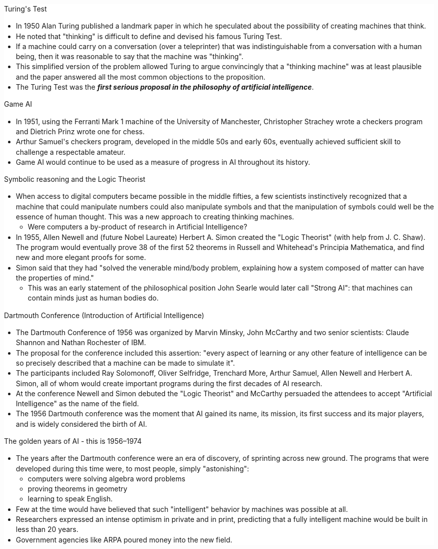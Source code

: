 Turing's Test

- In 1950 Alan Turing published a landmark paper in which he speculated about the possibility of creating machines that think.
- He noted that "thinking" is difficult to define and devised his famous Turing Test.
- If a machine could carry on a conversation (over a teleprinter) that was indistinguishable from a conversation with a human being, then it was reasonable to say that the machine was "thinking".
- This simplified version of the problem allowed Turing to argue convincingly that a "thinking machine" was at least plausible and the paper answered all the most common objections to the proposition.
- The Turing Test was the ***first serious proposal in the philosophy of artificial intelligence***.

Game AI

- In 1951, using the Ferranti Mark 1 machine of the University of Manchester, Christopher Strachey wrote a checkers program and Dietrich Prinz wrote one for chess.
- Arthur Samuel's checkers program, developed in the middle 50s and early 60s, eventually achieved sufficient skill to challenge a respectable amateur.
- Game AI would continue to be used as a measure of progress in AI throughout its history.

Symbolic reasoning and the Logic Theorist

- When access to digital computers became possible in the middle fifties, a few scientists instinctively recognized that a machine that could manipulate numbers could also manipulate symbols and that the manipulation of symbols could well be the essence of human thought. This was a new approach to creating thinking machines.
	- Were computers a by-product of research in Artificial Intelligence?
- In 1955, Allen Newell and (future Nobel Laureate) Herbert A. Simon created the "Logic Theorist" (with help from J. C. Shaw). The program would eventually prove 38 of the first 52 theorems in Russell and Whitehead's Principia Mathematica, and find new and more elegant proofs for some.
- Simon said that they had "solved the venerable mind/body problem, explaining how a system composed of matter can have the properties of mind."
	- This was an early statement of the philosophical position John Searle would later call "Strong AI": that machines can contain minds just as human bodies do.

Dartmouth Conference (Introduction of Artificial Intelligence)

- The Dartmouth Conference of 1956 was organized by Marvin Minsky, John McCarthy and two senior scientists: Claude Shannon and Nathan Rochester of IBM.
- The proposal for the conference included this assertion: "every aspect of learning or any other feature of intelligence can be so precisely described that a machine can be made to simulate it".
- The participants included Ray Solomonoff, Oliver Selfridge, Trenchard More, Arthur Samuel, Allen Newell and Herbert A. Simon, all of whom would create important programs during the first decades of AI research.
- At the conference Newell and Simon debuted the "Logic Theorist" and McCarthy persuaded the attendees to accept "Artificial Intelligence" as the name of the field.
- The 1956 Dartmouth conference was the moment that AI gained its name, its mission, its first success and its major players, and is widely considered the birth of AI.

The golden years of AI - this is 1956–1974

- The years after the Dartmouth conference were an era of discovery, of sprinting across new ground. The programs that were developed during this time were, to most people, simply "astonishing": 
	- computers were solving algebra word problems
	- proving theorems in geometry
	- learning to speak English.
- Few at the time would have believed that such "intelligent" behavior by machines was possible at all.
- Researchers expressed an intense optimism in private and in print, predicting that a fully intelligent machine would be built in less than 20 years.
- Government agencies like ARPA poured money into the new field.
